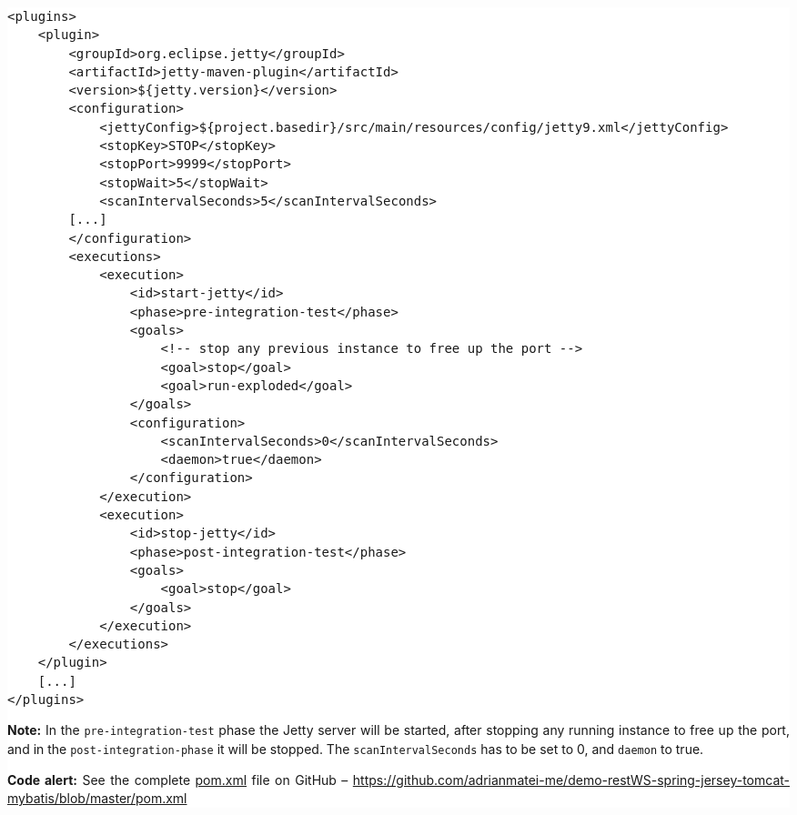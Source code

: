<pre class="lang:default mark:15-34 decode:true" title="Jetty Maven Plugin configuration for integration tests">&lt;plugins&gt;
	&lt;plugin&gt;
		&lt;groupId&gt;org.eclipse.jetty&lt;/groupId&gt;
		&lt;artifactId&gt;jetty-maven-plugin&lt;/artifactId&gt;
		&lt;version&gt;${jetty.version}&lt;/version&gt;
		&lt;configuration&gt;
			&lt;jettyConfig&gt;${project.basedir}/src/main/resources/config/jetty9.xml&lt;/jettyConfig&gt;
			&lt;stopKey&gt;STOP&lt;/stopKey&gt;
			&lt;stopPort&gt;9999&lt;/stopPort&gt;
			&lt;stopWait&gt;5&lt;/stopWait&gt;
			&lt;scanIntervalSeconds&gt;5&lt;/scanIntervalSeconds&gt;
		[...]
		&lt;/configuration&gt;
		&lt;executions&gt;
			&lt;execution&gt;
				&lt;id&gt;start-jetty&lt;/id&gt;
				&lt;phase&gt;pre-integration-test&lt;/phase&gt;
				&lt;goals&gt;
					&lt;!-- stop any previous instance to free up the port --&gt;
					&lt;goal&gt;stop&lt;/goal&gt;
					&lt;goal&gt;run-exploded&lt;/goal&gt;
				&lt;/goals&gt;
				&lt;configuration&gt;
					&lt;scanIntervalSeconds&gt;0&lt;/scanIntervalSeconds&gt;
					&lt;daemon&gt;true&lt;/daemon&gt;
				&lt;/configuration&gt;
			&lt;/execution&gt;
			&lt;execution&gt;
				&lt;id&gt;stop-jetty&lt;/id&gt;
				&lt;phase&gt;post-integration-test&lt;/phase&gt;
				&lt;goals&gt;
					&lt;goal&gt;stop&lt;/goal&gt;
				&lt;/goals&gt;
			&lt;/execution&gt;
		&lt;/executions&gt;
	&lt;/plugin&gt;
	[...]
&lt;/plugins&gt;</code></pre>

<p class="note_normal" style="text-align: justify;">
  <strong>Note:</strong> In the <code>pre-integration-test</code> phase the Jetty server will be started, after stopping any running instance to free up the port, and in the <code>post-integration-phase</code> it will be stopped. The <code>scanIntervalSeconds</code> has to be set to 0, and <code>daemon</code> to true.
</p>

<p class="note_code" style="text-align: justify;">
  <strong>Code alert:</strong> See the complete <a title="https://github.com/adrianmatei-me/demo-restWS-spring-jersey-tomcat-mybatis/blob/master/pom.xml" href="https://github.com/adrianmatei-me/demo-restWS-spring-jersey-tomcat-mybatis/blob/master/pom.xml" target="_blank">pom.xml</a> file on GitHub &#8211; <a title="https://github.com/adrianmatei-me/demo-restWS-spring-jersey-tomcat-mybatis/blob/master/pom.xml" href="https://github.com/adrianmatei-me/demo-restWS-spring-jersey-tomcat-mybatis/blob/master/pom.xml" target="_blank">https://github.com/adrianmatei-me/demo-restWS-spring-jersey-tomcat-mybatis/blob/master/pom.xml</a>
</p>
